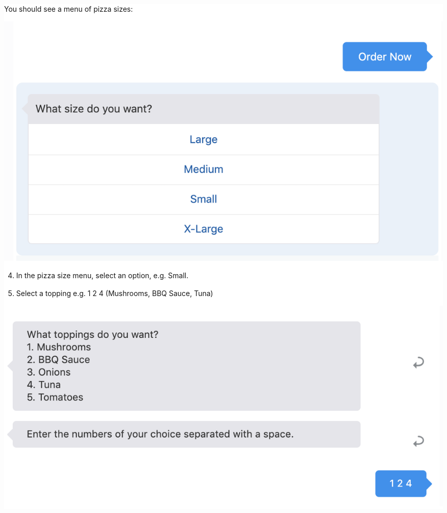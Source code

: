   You should see a menu of pizza sizes:

  ![](./images/image197.png " ")

4. In the pizza size menu, select an option, e.g. Small.

5. Select a topping e.g. 1 2 4 (Mushrooms, BBQ Sauce, Tuna)

  ![](./images/image198.png " ")
